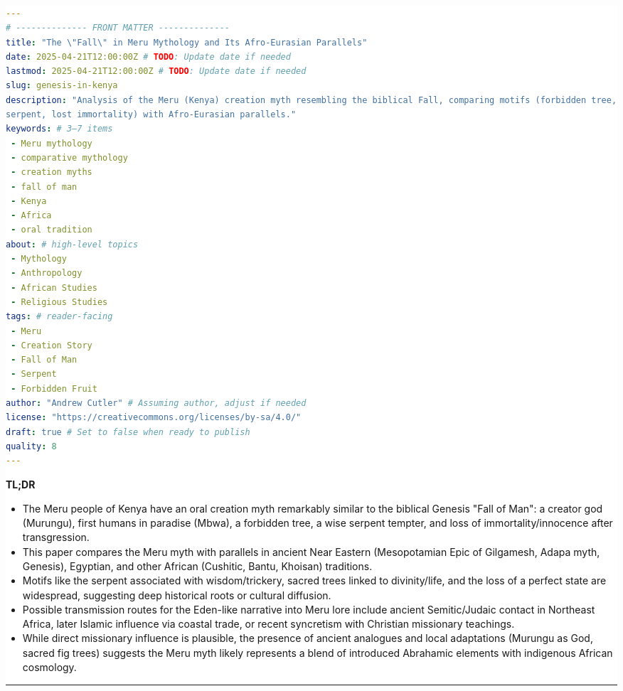 ```yaml
---
# -------------- FRONT MATTER --------------
title: "The \"Fall\" in Meru Mythology and Its Afro-Eurasian Parallels"
date: 2025-04-21T12:00:00Z # TODO: Update date if needed
lastmod: 2025-04-21T12:00:00Z # TODO: Update date if needed
slug: genesis-in-kenya
description: "Analysis of the Meru (Kenya) creation myth resembling the biblical Fall, comparing motifs (forbidden tree, serpent, lost immortality) with Afro-Eurasian parallels."
keywords: # 3–7 items
 - Meru mythology
 - comparative mythology
 - creation myths
 - fall of man
 - Kenya
 - Africa
 - oral tradition
about: # high-level topics
 - Mythology
 - Anthropology
 - African Studies
 - Religious Studies
tags: # reader-facing
 - Meru
 - Creation Story
 - Fall of Man
 - Serpent
 - Forbidden Fruit
author: "Andrew Cutler" # Assuming author, adjust if needed
license: "https://creativecommons.org/licenses/by-sa/4.0/"
draft: true # Set to false when ready to publish
quality: 8
---
```


**TL;DR**

- The Meru people of Kenya have an oral creation myth remarkably similar to the biblical Genesis "Fall of Man": a creator god (Murungu), first humans in paradise (Mbwa), a forbidden tree, a wise serpent tempter, and loss of immortality/innocence after transgression.
- This paper compares the Meru myth with parallels in ancient Near Eastern (Mesopotamian Epic of Gilgamesh, Adapa myth, Genesis), Egyptian, and other African (Cushitic, Bantu, Khoisan) traditions.
- Motifs like the serpent associated with wisdom/trickery, sacred trees linked to divinity/life, and the loss of a perfect state are widespread, suggesting deep historical roots or cultural diffusion.
- Possible transmission routes for the Eden-like narrative into Meru lore include ancient Semitic/Judaic contact in Northeast Africa, later Islamic influence via coastal trade, or recent syncretism with Christian missionary teachings.
- While direct missionary influence is plausible, the presence of ancient analogues and local adaptations (Murungu as God, sacred fig trees) suggests the Meru myth likely represents a blend of introduced Abrahamic elements with indigenous African cosmology.

---